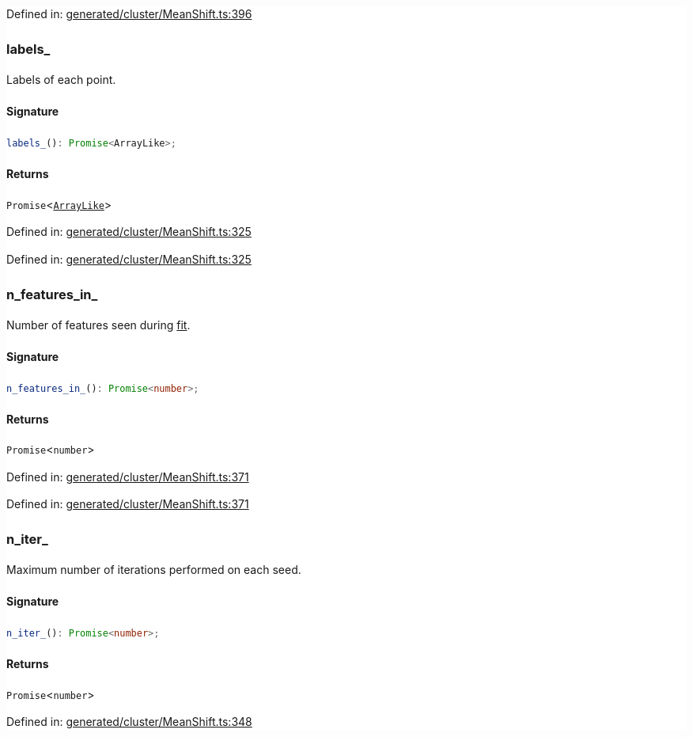 Defined in:  [generated/cluster/MeanShift.ts:396](https://github.com/transitive-bullshit/scikit-learn-ts/blob/f3d7d2d/packages/sklearn/src/generated/cluster/MeanShift.ts#L396)

### labels\_

Labels of each point.

#### Signature

```ts
labels_(): Promise<ArrayLike>;
```

#### Returns

`Promise`\<[`ArrayLike`](../types/ArrayLike.md)\>

Defined in:  [generated/cluster/MeanShift.ts:325](https://github.com/transitive-bullshit/scikit-learn-ts/blob/f3d7d2d/packages/sklearn/src/generated/cluster/MeanShift.ts#L325)

Defined in:  [generated/cluster/MeanShift.ts:325](https://github.com/transitive-bullshit/scikit-learn-ts/blob/f3d7d2d/packages/sklearn/src/generated/cluster/MeanShift.ts#L325)

### n\_features\_in\_

Number of features seen during [fit](../../glossary.html#term-fit).

#### Signature

```ts
n_features_in_(): Promise<number>;
```

#### Returns

`Promise`\<`number`\>

Defined in:  [generated/cluster/MeanShift.ts:371](https://github.com/transitive-bullshit/scikit-learn-ts/blob/f3d7d2d/packages/sklearn/src/generated/cluster/MeanShift.ts#L371)

Defined in:  [generated/cluster/MeanShift.ts:371](https://github.com/transitive-bullshit/scikit-learn-ts/blob/f3d7d2d/packages/sklearn/src/generated/cluster/MeanShift.ts#L371)

### n\_iter\_

Maximum number of iterations performed on each seed.

#### Signature

```ts
n_iter_(): Promise<number>;
```

#### Returns

`Promise`\<`number`\>

Defined in:  [generated/cluster/MeanShift.ts:348](https://github.com/transitive-bullshit/scikit-learn-ts/blob/f3d7d2d/packages/sklearn/src/generated/cluster/MeanShift.ts#L348)
